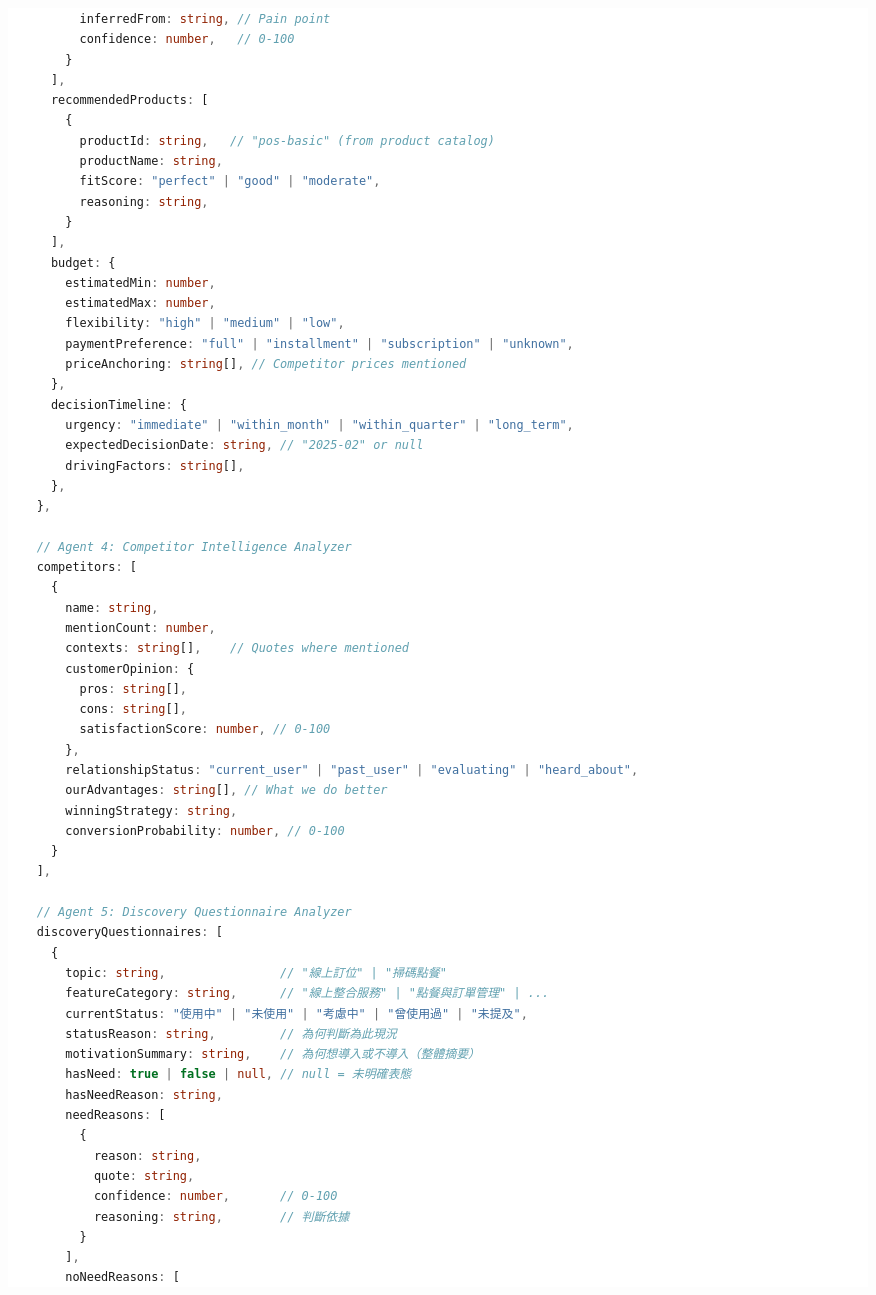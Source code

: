 ```typescript
          inferredFrom: string, // Pain point
          confidence: number,   // 0-100
        }
      ],
      recommendedProducts: [
        {
          productId: string,   // "pos-basic" (from product catalog)
          productName: string,
          fitScore: "perfect" | "good" | "moderate",
          reasoning: string,
        }
      ],
      budget: {
        estimatedMin: number,
        estimatedMax: number,
        flexibility: "high" | "medium" | "low",
        paymentPreference: "full" | "installment" | "subscription" | "unknown",
        priceAnchoring: string[], // Competitor prices mentioned
      },
      decisionTimeline: {
        urgency: "immediate" | "within_month" | "within_quarter" | "long_term",
        expectedDecisionDate: string, // "2025-02" or null
        drivingFactors: string[],
      },
    },

    // Agent 4: Competitor Intelligence Analyzer
    competitors: [
      {
        name: string,
        mentionCount: number,
        contexts: string[],    // Quotes where mentioned
        customerOpinion: {
          pros: string[],
          cons: string[],
          satisfactionScore: number, // 0-100
        },
        relationshipStatus: "current_user" | "past_user" | "evaluating" | "heard_about",
        ourAdvantages: string[], // What we do better
        winningStrategy: string,
        conversionProbability: number, // 0-100
      }
    ],

    // Agent 5: Discovery Questionnaire Analyzer
    discoveryQuestionnaires: [
      {
        topic: string,                // "線上訂位" | "掃碼點餐"
        featureCategory: string,      // "線上整合服務" | "點餐與訂單管理" | ...
        currentStatus: "使用中" | "未使用" | "考慮中" | "曾使用過" | "未提及",
        statusReason: string,         // 為何判斷為此現況
        motivationSummary: string,    // 為何想導入或不導入（整體摘要）
        hasNeed: true | false | null, // null = 未明確表態
        hasNeedReason: string,
        needReasons: [
          {
            reason: string,
            quote: string,
            confidence: number,       // 0-100
            reasoning: string,        // 判斷依據
          }
        ],
        noNeedReasons: [
```